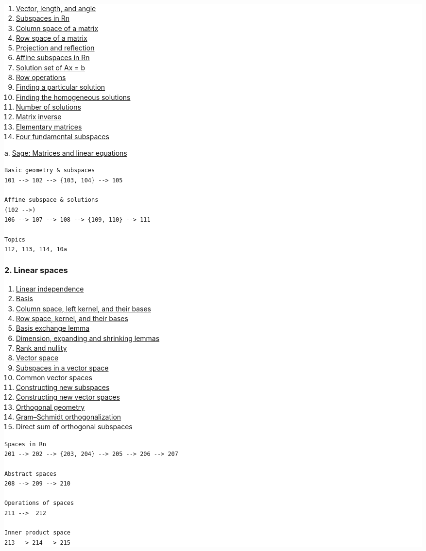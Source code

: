 1. [Vector, length, and angle](html/101-Vector-length-angle.html)
2. [Subspaces in Rn](html/102-Subspaces-in-Rn.html)
3. [Column space of a matrix](html/103-Column-space-of-a-matrix.html)
4. [Row space of a matrix](html/104-Row-space-of-a-matrix.html)
5. [Projection and reflection](html/105-Projection-and-reflection.html)
6. [Affine subspaces in Rn](html/106-Affine-subspaces-in-Rn.html)
7. [Solution set of Ax = b](html/107-Solution-set-of-Ax-=-b.html)
8. [Row operations](html/108-Row-operations.html)
9. [Finding a particular solution](html/109-Finding-a-particular-solution.html)
10. [Finding the homogeneous solutions](html/110-Finding-the-homogeneous-solutions.html)
11. [Number of solutions](html/111-Number-of-solutions.html)
12. [Matrix inverse](html/112-Matrix-inverse.html)
13. [Elementary matrices](html/113-Elementary-matrices.html)
14. [Four fundamental subspaces](html/114-Four-fundamental-subspaces.html)

a. [Sage: Matrices and linear equations](html/1aa-Sage-Matrices-and-linear-equations.html)

```
Basic geometry & subspaces
101 --> 102 --> {103, 104} --> 105

Affine subspace & solutions
(102 -->)
106 --> 107 --> 108 --> {109, 110} --> 111

Topics
112, 113, 114, 10a
```


### 2. Linear spaces

1. [Linear independence](html/201-Linear-independence.html)
2. [Basis](html/202-Basis.html)
3. [Column space, left kernel, and their bases](html/203-Column-space-left-kernel-and-their-bases.html)
4. [Row space, kernel, and their bases](html/204-Row-space-kernel-and-their-bases.html)
5. [Basis exchange lemma](html/205-Basis-exchange-lemma.html)
6. [Dimension, expanding and shrinking lemmas](html/206-Dimension-expanding-and-shrinking-lemmas.html)
7. [Rank and nullity](html/207-Rank-and-nullity.html)
8. [Vector space](html/208-Vector-space.html)
9. [Subspaces in a vector space](html/209-Subspaces-in-a-vector-space.html)
10. [Common vector spaces](html/210-Common-vector-spaces.html)
11. [Constructing new subspaces](html/211-Constructing-new-subspaces.html)
12. [Constructing new vector spaces](html/212-Constructing-new-vector-spaces.html)
13. [Orthogonal geometry](html/213-Orthogonal-geometry.html)
14. [Gram–Schmidt orthogonalization](html/214-Gram--Schmidt-orthogonalization.html)
15. [Direct sum of orthogonal subspaces](html/215-Direct-sum-of-orthogonal-subspaces.html)

```
Spaces in Rn
201 --> 202 --> {203, 204} --> 205 --> 206 --> 207

Abstract spaces
208 --> 209 --> 210

Operations of spaces
211 -->  212

Inner product space
213 --> 214 --> 215
```
